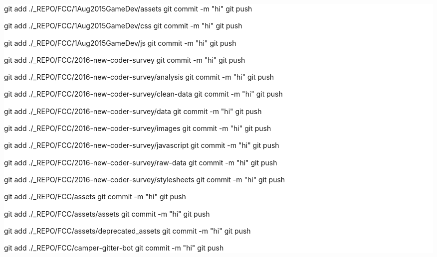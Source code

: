 git add ./_REPO/FCC/1Aug2015GameDev/assets
git commit -m "hi"
git push 

git add ./_REPO/FCC/1Aug2015GameDev/css
git commit -m "hi"
git push 

git add ./_REPO/FCC/1Aug2015GameDev/js
git commit -m "hi"
git push 

git add ./_REPO/FCC/2016-new-coder-survey
git commit -m "hi"
git push 

git add ./_REPO/FCC/2016-new-coder-survey/analysis
git commit -m "hi"
git push 

git add ./_REPO/FCC/2016-new-coder-survey/clean-data
git commit -m "hi"
git push 

git add ./_REPO/FCC/2016-new-coder-survey/data
git commit -m "hi"
git push 

git add ./_REPO/FCC/2016-new-coder-survey/images
git commit -m "hi"
git push 

git add ./_REPO/FCC/2016-new-coder-survey/javascript
git commit -m "hi"
git push 

git add ./_REPO/FCC/2016-new-coder-survey/raw-data
git commit -m "hi"
git push 

git add ./_REPO/FCC/2016-new-coder-survey/stylesheets
git commit -m "hi"
git push 

git add ./_REPO/FCC/assets
git commit -m "hi"
git push 

git add ./_REPO/FCC/assets/assets
git commit -m "hi"
git push 

git add ./_REPO/FCC/assets/deprecated_assets
git commit -m "hi"
git push 

git add ./_REPO/FCC/camper-gitter-bot
git commit -m "hi"
git push 
